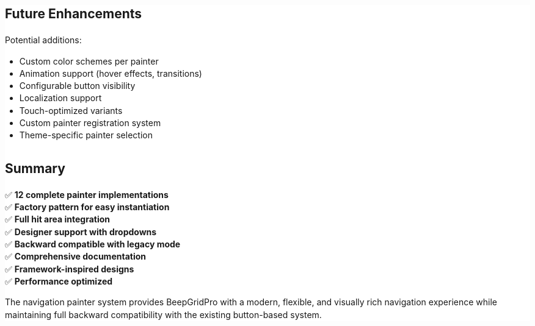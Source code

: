 ## Future Enhancements

Potential additions:
- Custom color schemes per painter
- Animation support (hover effects, transitions)
- Configurable button visibility
- Localization support
- Touch-optimized variants
- Custom painter registration system
- Theme-specific painter selection

## Summary

✅ **12 complete painter implementations**  
✅ **Factory pattern for easy instantiation**  
✅ **Full hit area integration**  
✅ **Designer support with dropdowns**  
✅ **Backward compatible with legacy mode**  
✅ **Comprehensive documentation**  
✅ **Framework-inspired designs**  
✅ **Performance optimized**  

The navigation painter system provides BeepGridPro with a modern, flexible, and visually rich navigation experience while maintaining full backward compatibility with the existing button-based system.

